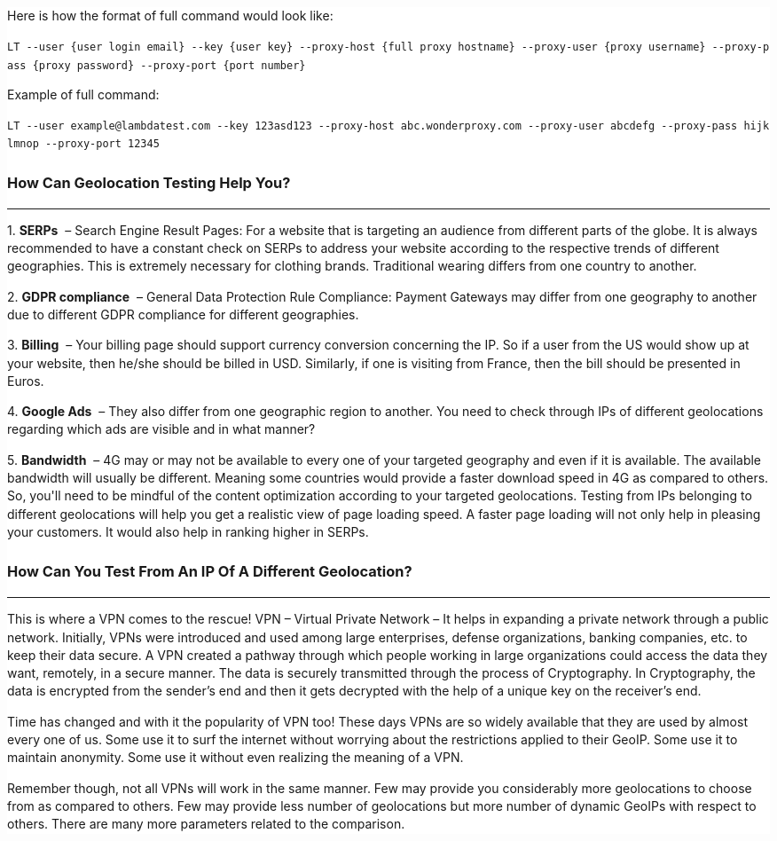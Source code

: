 Here is how the format of full command would look like:

`LT --user {user login email} --key {user key} --proxy-host {full proxy hostname} --proxy-user {proxy username} --proxy-pass {proxy password} --proxy-port {port number}`

Example of full command:

`LT --user example@lambdatest.com --key 123asd123 --proxy-host abc.wonderproxy.com --proxy-user abcdefg --proxy-pass hijklmnop --proxy-port 12345`
 

### How Can Geolocation Testing Help You?
***
1. **SERPs**  – Search Engine Result Pages: For a website that is targeting an audience from different parts of the globe. It is always recommended to have a constant check on SERPs to address your website according to the respective trends of different geographies. This is extremely necessary for clothing brands. Traditional wearing differs from one country to another.

2. **GDPR compliance**  – General Data Protection Rule Compliance: Payment Gateways may differ from one geography to another due to different GDPR compliance for different geographies.

3. **Billing**  – Your billing page should support currency conversion concerning the IP. So if a user from the US would show up at your website, then he/she should be billed in USD. Similarly, if one is visiting from France, then the bill should be presented in Euros.

4. **Google Ads**  – They also differ from one geographic region to another. You need to check through IPs of different geolocations regarding which ads are visible and in what manner?

5. **Bandwidth**  – 4G may or may not be available to every one of your targeted geography and even if it is available. The available bandwidth will usually be different. Meaning some countries would provide a faster download speed in 4G as compared to others. So, you'll need to be mindful of the content optimization according to your targeted geolocations. Testing from IPs belonging to different geolocations will help you get a realistic view of page loading speed. A faster page loading will not only help in pleasing your customers. It would also help in ranking higher in SERPs.

### How Can You Test From An IP Of A Different Geolocation?
***
This is where a VPN comes to the rescue! VPN – Virtual Private Network – It helps in expanding a private network through a public network. Initially, VPNs were introduced and used among large enterprises, defense organizations, banking companies, etc. to keep their data secure. A VPN created a pathway through which people working in large organizations could access the data they want, remotely, in a secure manner. The data is securely transmitted through the process of Cryptography. In Cryptography, the data is encrypted from the sender’s end and then it gets decrypted with the help of a unique key on the receiver’s end.

Time has changed and with it the popularity of VPN too! These days VPNs are so widely available that they are used by almost every one of us. Some use it to surf the internet without worrying about the restrictions applied to their GeoIP. Some use it to maintain anonymity. Some use it without even realizing the meaning of a VPN.

Remember though, not all VPNs will work in the same manner. Few may provide you considerably more geolocations to choose from as compared to others. Few may provide less number of geolocations but more number of dynamic GeoIPs with respect to others. There are many more parameters related to the comparison.
